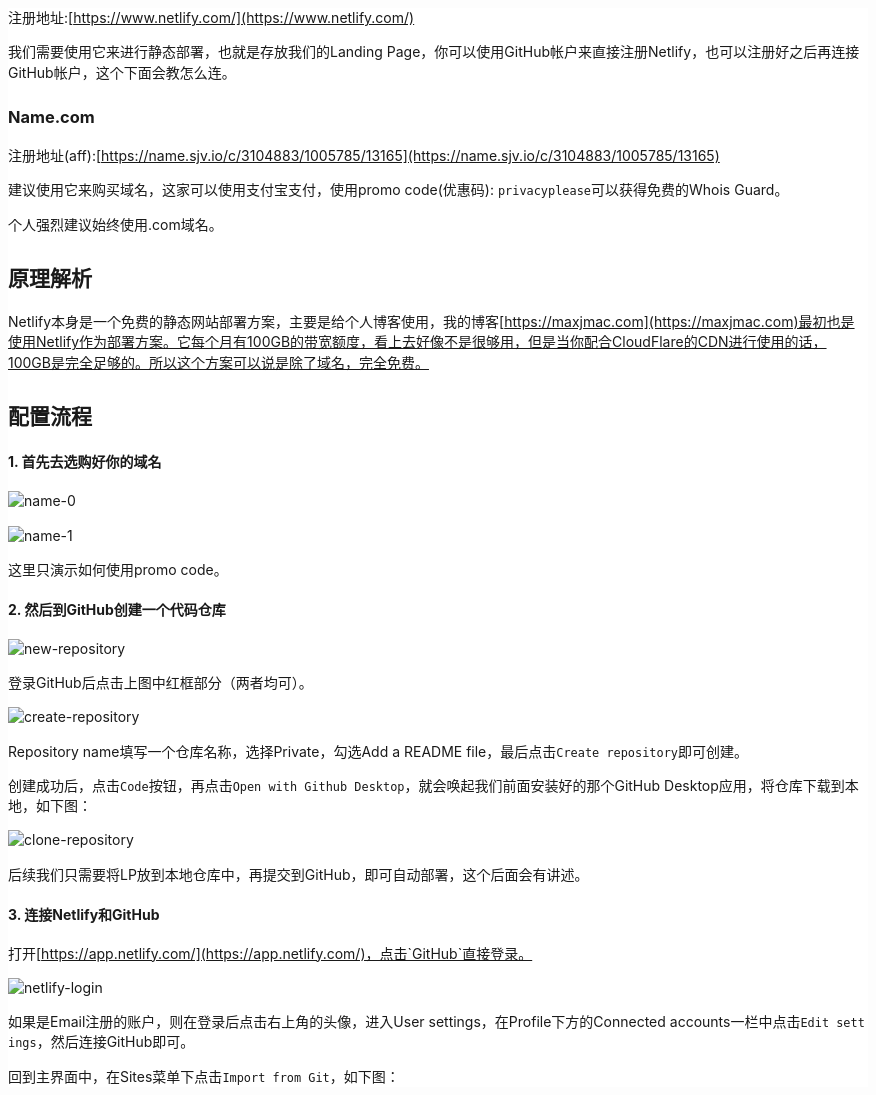 注册地址:[https://www.netlify.com/](https://www.netlify.com/)

我们需要使用它来进行静态部署，也就是存放我们的Landing Page，你可以使用GitHub帐户来直接注册Netlify，也可以注册好之后再连接GitHub帐户，这个下面会教怎么连。

### Name.com

注册地址(aff):[https://name.sjv.io/c/3104883/1005785/13165](https://name.sjv.io/c/3104883/1005785/13165)

建议使用它来购买域名，这家可以使用支付宝支付，使用promo code(优惠码): `privacyplease`可以获得免费的Whois Guard。

个人强烈建议始终使用.com域名。

## 原理解析

Netlify本身是一个免费的静态网站部署方案，主要是给个人博客使用，我的博客[https://maxjmac.com](https://maxjmac.com)最初也是使用Netlify作为部署方案。它每个月有100GB的带宽额度，看上去好像不是很够用，但是当你配合CloudFlare的CDN进行使用的话，100GB是完全足够的。所以这个方案可以说是除了域名，完全免费。

## 配置流程

#### 1. 首先去选购好你的域名

![name-0](/images/high-speed-landing-pages-host/name-0.png)

![name-1](/images/high-speed-landing-pages-host/name-1.png)

这里只演示如何使用promo code。

#### 2. 然后到GitHub创建一个代码仓库

![new-repository](/images/high-speed-landing-pages-host/new-repository.png)

登录GitHub后点击上图中红框部分（两者均可）。

![create-repository](/images/high-speed-landing-pages-host/create-repository.png)

Repository name填写一个仓库名称，选择Private，勾选Add a README file，最后点击`Create repository`即可创建。

创建成功后，点击`Code`按钮，再点击`Open with Github Desktop`，就会唤起我们前面安装好的那个GitHub Desktop应用，将仓库下载到本地，如下图：

![clone-repository](/images/high-speed-landing-pages-host/clone-repository.png)

后续我们只需要将LP放到本地仓库中，再提交到GitHub，即可自动部署，这个后面会有讲述。

#### 3. 连接Netlify和GitHub

打开[https://app.netlify.com/](https://app.netlify.com/)，点击`GitHub`直接登录。

![netlify-login](/images/high-speed-landing-pages-host/netlify-login.png)

如果是Email注册的账户，则在登录后点击右上角的头像，进入User settings，在Profile下方的Connected accounts一栏中点击`Edit settings`，然后连接GitHub即可。

回到主界面中，在Sites菜单下点击`Import from Git`，如下图：
